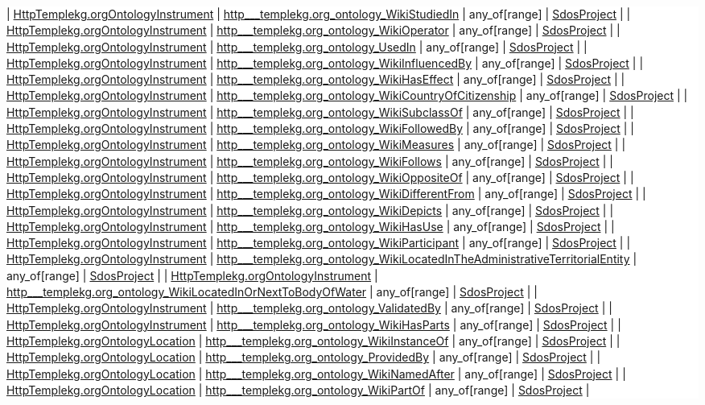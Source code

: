 | [HttpTemplekg.orgOntologyInstrument](../classes/HttpTemplekg.orgOntologyInstrument.md) | [http___templekg.org_ontology_WikiStudiedIn](../slots/http___templekg.org_ontology_WikiStudiedIn.md) | any_of[range] | [SdosProject](../classes/SdosProject.md) |
| [HttpTemplekg.orgOntologyInstrument](../classes/HttpTemplekg.orgOntologyInstrument.md) | [http___templekg.org_ontology_WikiOperator](../slots/http___templekg.org_ontology_WikiOperator.md) | any_of[range] | [SdosProject](../classes/SdosProject.md) |
| [HttpTemplekg.orgOntologyInstrument](../classes/HttpTemplekg.orgOntologyInstrument.md) | [http___templekg.org_ontology_UsedIn](../slots/http___templekg.org_ontology_UsedIn.md) | any_of[range] | [SdosProject](../classes/SdosProject.md) |
| [HttpTemplekg.orgOntologyInstrument](../classes/HttpTemplekg.orgOntologyInstrument.md) | [http___templekg.org_ontology_WikiInfluencedBy](../slots/http___templekg.org_ontology_WikiInfluencedBy.md) | any_of[range] | [SdosProject](../classes/SdosProject.md) |
| [HttpTemplekg.orgOntologyInstrument](../classes/HttpTemplekg.orgOntologyInstrument.md) | [http___templekg.org_ontology_WikiHasEffect](../slots/http___templekg.org_ontology_WikiHasEffect.md) | any_of[range] | [SdosProject](../classes/SdosProject.md) |
| [HttpTemplekg.orgOntologyInstrument](../classes/HttpTemplekg.orgOntologyInstrument.md) | [http___templekg.org_ontology_WikiCountryOfCitizenship](../slots/http___templekg.org_ontology_WikiCountryOfCitizenship.md) | any_of[range] | [SdosProject](../classes/SdosProject.md) |
| [HttpTemplekg.orgOntologyInstrument](../classes/HttpTemplekg.orgOntologyInstrument.md) | [http___templekg.org_ontology_WikiSubclassOf](../slots/http___templekg.org_ontology_WikiSubclassOf.md) | any_of[range] | [SdosProject](../classes/SdosProject.md) |
| [HttpTemplekg.orgOntologyInstrument](../classes/HttpTemplekg.orgOntologyInstrument.md) | [http___templekg.org_ontology_WikiFollowedBy](../slots/http___templekg.org_ontology_WikiFollowedBy.md) | any_of[range] | [SdosProject](../classes/SdosProject.md) |
| [HttpTemplekg.orgOntologyInstrument](../classes/HttpTemplekg.orgOntologyInstrument.md) | [http___templekg.org_ontology_WikiMeasures](../slots/http___templekg.org_ontology_WikiMeasures.md) | any_of[range] | [SdosProject](../classes/SdosProject.md) |
| [HttpTemplekg.orgOntologyInstrument](../classes/HttpTemplekg.orgOntologyInstrument.md) | [http___templekg.org_ontology_WikiFollows](../slots/http___templekg.org_ontology_WikiFollows.md) | any_of[range] | [SdosProject](../classes/SdosProject.md) |
| [HttpTemplekg.orgOntologyInstrument](../classes/HttpTemplekg.orgOntologyInstrument.md) | [http___templekg.org_ontology_WikiOppositeOf](../slots/http___templekg.org_ontology_WikiOppositeOf.md) | any_of[range] | [SdosProject](../classes/SdosProject.md) |
| [HttpTemplekg.orgOntologyInstrument](../classes/HttpTemplekg.orgOntologyInstrument.md) | [http___templekg.org_ontology_WikiDifferentFrom](../slots/http___templekg.org_ontology_WikiDifferentFrom.md) | any_of[range] | [SdosProject](../classes/SdosProject.md) |
| [HttpTemplekg.orgOntologyInstrument](../classes/HttpTemplekg.orgOntologyInstrument.md) | [http___templekg.org_ontology_WikiDepicts](../slots/http___templekg.org_ontology_WikiDepicts.md) | any_of[range] | [SdosProject](../classes/SdosProject.md) |
| [HttpTemplekg.orgOntologyInstrument](../classes/HttpTemplekg.orgOntologyInstrument.md) | [http___templekg.org_ontology_WikiHasUse](../slots/http___templekg.org_ontology_WikiHasUse.md) | any_of[range] | [SdosProject](../classes/SdosProject.md) |
| [HttpTemplekg.orgOntologyInstrument](../classes/HttpTemplekg.orgOntologyInstrument.md) | [http___templekg.org_ontology_WikiParticipant](../slots/http___templekg.org_ontology_WikiParticipant.md) | any_of[range] | [SdosProject](../classes/SdosProject.md) |
| [HttpTemplekg.orgOntologyInstrument](../classes/HttpTemplekg.orgOntologyInstrument.md) | [http___templekg.org_ontology_WikiLocatedInTheAdministrativeTerritorialEntity](../slots/http___templekg.org_ontology_WikiLocatedInTheAdministrativeTerritorialEntity.md) | any_of[range] | [SdosProject](../classes/SdosProject.md) |
| [HttpTemplekg.orgOntologyInstrument](../classes/HttpTemplekg.orgOntologyInstrument.md) | [http___templekg.org_ontology_WikiLocatedInOrNextToBodyOfWater](../slots/http___templekg.org_ontology_WikiLocatedInOrNextToBodyOfWater.md) | any_of[range] | [SdosProject](../classes/SdosProject.md) |
| [HttpTemplekg.orgOntologyInstrument](../classes/HttpTemplekg.orgOntologyInstrument.md) | [http___templekg.org_ontology_ValidatedBy](../slots/http___templekg.org_ontology_ValidatedBy.md) | any_of[range] | [SdosProject](../classes/SdosProject.md) |
| [HttpTemplekg.orgOntologyInstrument](../classes/HttpTemplekg.orgOntologyInstrument.md) | [http___templekg.org_ontology_WikiHasParts](../slots/http___templekg.org_ontology_WikiHasParts.md) | any_of[range] | [SdosProject](../classes/SdosProject.md) |
| [HttpTemplekg.orgOntologyLocation](../classes/HttpTemplekg.orgOntologyLocation.md) | [http___templekg.org_ontology_WikiInstanceOf](../slots/http___templekg.org_ontology_WikiInstanceOf.md) | any_of[range] | [SdosProject](../classes/SdosProject.md) |
| [HttpTemplekg.orgOntologyLocation](../classes/HttpTemplekg.orgOntologyLocation.md) | [http___templekg.org_ontology_ProvidedBy](../slots/http___templekg.org_ontology_ProvidedBy.md) | any_of[range] | [SdosProject](../classes/SdosProject.md) |
| [HttpTemplekg.orgOntologyLocation](../classes/HttpTemplekg.orgOntologyLocation.md) | [http___templekg.org_ontology_WikiNamedAfter](../slots/http___templekg.org_ontology_WikiNamedAfter.md) | any_of[range] | [SdosProject](../classes/SdosProject.md) |
| [HttpTemplekg.orgOntologyLocation](../classes/HttpTemplekg.orgOntologyLocation.md) | [http___templekg.org_ontology_WikiPartOf](../slots/http___templekg.org_ontology_WikiPartOf.md) | any_of[range] | [SdosProject](../classes/SdosProject.md) |